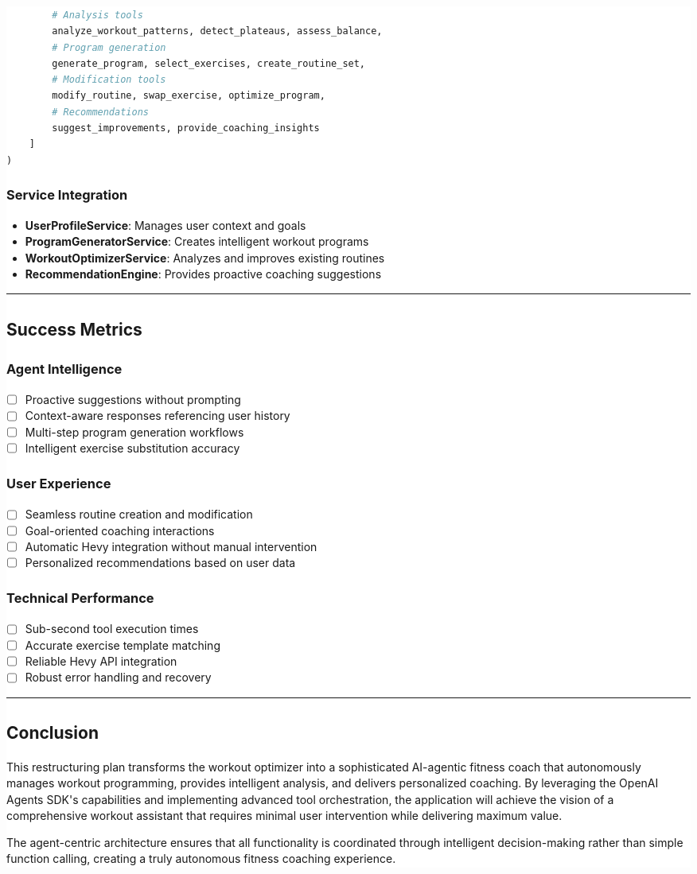 ```python
        # Analysis tools
        analyze_workout_patterns, detect_plateaus, assess_balance,
        # Program generation
        generate_program, select_exercises, create_routine_set,
        # Modification tools
        modify_routine, swap_exercise, optimize_program,
        # Recommendations
        suggest_improvements, provide_coaching_insights
    ]
)
```

### Service Integration
- **UserProfileService**: Manages user context and goals
- **ProgramGeneratorService**: Creates intelligent workout programs
- **WorkoutOptimizerService**: Analyzes and improves existing routines
- **RecommendationEngine**: Provides proactive coaching suggestions

---

## Success Metrics

### Agent Intelligence
- [ ] Proactive suggestions without prompting
- [ ] Context-aware responses referencing user history
- [ ] Multi-step program generation workflows
- [ ] Intelligent exercise substitution accuracy

### User Experience
- [ ] Seamless routine creation and modification
- [ ] Goal-oriented coaching interactions
- [ ] Automatic Hevy integration without manual intervention
- [ ] Personalized recommendations based on user data

### Technical Performance
- [ ] Sub-second tool execution times
- [ ] Accurate exercise template matching
- [ ] Reliable Hevy API integration
- [ ] Robust error handling and recovery

---

## Conclusion

This restructuring plan transforms the workout optimizer into a sophisticated AI-agentic fitness coach that autonomously manages workout programming, provides intelligent analysis, and delivers personalized coaching. By leveraging the OpenAI Agents SDK's capabilities and implementing advanced tool orchestration, the application will achieve the vision of a comprehensive workout assistant that requires minimal user intervention while delivering maximum value.

The agent-centric architecture ensures that all functionality is coordinated through intelligent decision-making rather than simple function calling, creating a truly autonomous fitness coaching experience.
